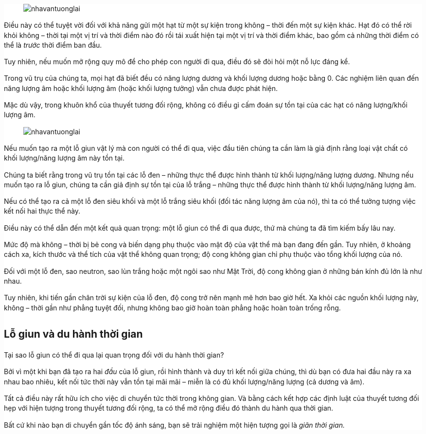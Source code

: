 <figure><img src="https://banmaixanh.vercel.app/image/article/du-hanh-thoi-gian-05.jpg" alt="nhavantuonglai" title="nhavantuonglai" height=100% width=100%><figcaption><p></p></figcaption></figure>

Điều này có thể tuyệt vời đối với khả năng gửi một hạt từ một sự kiện trong không – thời đến một sự kiện khác. Hạt đó có thể rời khỏi không – thời tại một vị trí và thời điểm nào đó rồi tái xuất hiện tại một vị trí và thời điểm khác, bao gồm cả những thời điểm có thể là _trước_ thời điểm ban đầu.

Tuy nhiên, nếu muốn mở rộng quy mô để cho phép con người đi qua, điều đó sẽ đòi hỏi một nỗ lực đáng kể.

Trong vũ trụ của chúng ta, mọi hạt đã biết đều có năng lượng dương và khối lượng dương hoặc bằng 0. Các nghiệm liên quan đến năng lượng âm hoặc khối lượng âm (hoặc khối lượng tưởng) vẫn chưa được phát hiện.

Mặc dù vậy, trong khuôn khổ của thuyết tương đối rộng, không có điều gì cấm đoán sự tồn tại của các hạt có năng lượng/khối lượng âm.

<figure><img src="https://banmaixanh.vercel.app/image/article/du-hanh-thoi-gian-06.jpg" alt="nhavantuonglai" title="nhavantuonglai" height=100% width=100%><figcaption><p></p></figcaption></figure>

Nếu muốn tạo ra một lỗ giun vật lý mà con người có thể đi qua, việc đầu tiên chúng ta cần làm là giả định rằng loại vật chất có khối lượng/năng lượng âm này tồn tại.

Chúng ta biết rằng trong vũ trụ tồn tại các lỗ đen – những thực thể được hình thành từ khối lượng/năng lượng dương. Nhưng nếu muốn tạo ra lỗ giun, chúng ta cần giả định sự tồn tại của lỗ trắng – những thực thể được hình thành từ khối lượng/năng lượng âm.

Nếu có thể tạo ra cả một lỗ đen siêu khối và một lỗ trắng siêu khối (đối tác năng lượng âm của nó), thì ta có thể tưởng tượng việc kết nối hai thực thể này.

Điều này có thể dẫn đến một kết quả quan trọng: một lỗ giun có thể đi qua được, thứ mà chúng ta đã tìm kiếm bấy lâu nay.

Mức độ mà không – thời bị bẻ cong và biến dạng phụ thuộc vào mật độ của vật thể mà bạn đang đến gần. Tuy nhiên, ở khoảng cách xa, kích thước và thể tích của vật thể không quan trọng; độ cong không gian chỉ phụ thuộc vào tổng khối lượng của nó.

Đối với một lỗ đen, sao neutron, sao lùn trắng hoặc một ngôi sao như Mặt Trời, độ cong không gian ở những bán kính đủ lớn là như nhau.

Tuy nhiên, khi tiến gần chân trời sự kiện của lỗ đen, độ cong trở nên mạnh mẽ hơn bao giờ hết. Xa khỏi các nguồn khối lượng này, không – thời gần như phẳng tuyệt đối, nhưng không bao giờ hoàn toàn phẳng hoặc hoàn toàn trống rỗng.

## Lỗ giun và du hành thời gian

Tại sao lỗ giun có thể đi qua lại quan trọng đối với du hành thời gian?

Bởi vì một khi bạn đã tạo ra hai _đầu_ của lỗ giun, rồi hình thành và duy trì kết nối giữa chúng, thì dù bạn có đưa hai đầu này ra xa nhau bao nhiêu, kết nối tức thời này vẫn tồn tại mãi mãi – miễn là có đủ khối lượng/năng lượng (cả dương và âm).

Tất cả điều này rất hữu ích cho việc di chuyển tức thời trong không gian. Và bằng cách kết hợp các định luật của thuyết tương đối hẹp với hiện tượng trong thuyết tương đối rộng, ta có thể mở rộng điều đó thành du hành qua thời gian.

Bất cứ khi nào bạn di chuyển gần tốc độ ánh sáng, bạn sẽ trải nghiệm một hiện tượng gọi là _giãn thời gian._
